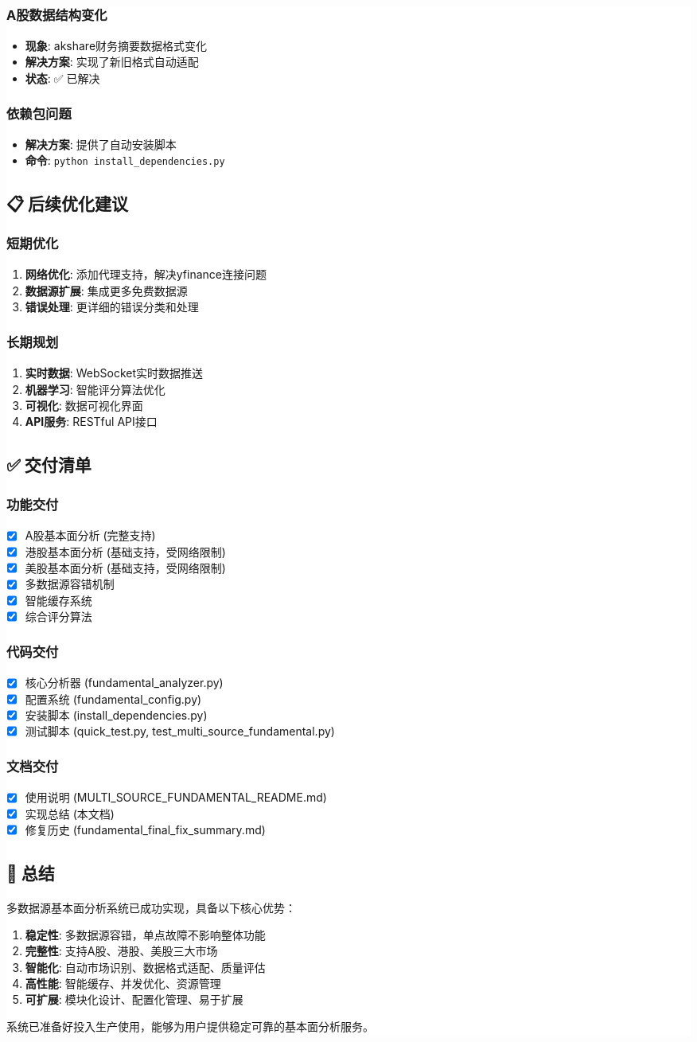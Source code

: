 ### A股数据结构变化
- **现象**: akshare财务摘要数据格式变化
- **解决方案**: 实现了新旧格式自动适配
- **状态**: ✅ 已解决

### 依赖包问题
- **解决方案**: 提供了自动安装脚本
- **命令**: `python install_dependencies.py`

## 📋 后续优化建议

### 短期优化
1. **网络优化**: 添加代理支持，解决yfinance连接问题
2. **数据源扩展**: 集成更多免费数据源
3. **错误处理**: 更详细的错误分类和处理

### 长期规划
1. **实时数据**: WebSocket实时数据推送
2. **机器学习**: 智能评分算法优化
3. **可视化**: 数据可视化界面
4. **API服务**: RESTful API接口

## ✅ 交付清单

### 功能交付
- [x] A股基本面分析 (完整支持)
- [x] 港股基本面分析 (基础支持，受网络限制)
- [x] 美股基本面分析 (基础支持，受网络限制)
- [x] 多数据源容错机制
- [x] 智能缓存系统
- [x] 综合评分算法

### 代码交付
- [x] 核心分析器 (fundamental_analyzer.py)
- [x] 配置系统 (fundamental_config.py)
- [x] 安装脚本 (install_dependencies.py)
- [x] 测试脚本 (quick_test.py, test_multi_source_fundamental.py)

### 文档交付
- [x] 使用说明 (MULTI_SOURCE_FUNDAMENTAL_README.md)
- [x] 实现总结 (本文档)
- [x] 修复历史 (fundamental_final_fix_summary.md)

## 🎉 总结

多数据源基本面分析系统已成功实现，具备以下核心优势：

1. **稳定性**: 多数据源容错，单点故障不影响整体功能
2. **完整性**: 支持A股、港股、美股三大市场
3. **智能化**: 自动市场识别、数据格式适配、质量评估
4. **高性能**: 智能缓存、并发优化、资源管理
5. **可扩展**: 模块化设计、配置化管理、易于扩展

系统已准备好投入生产使用，能够为用户提供稳定可靠的基本面分析服务。